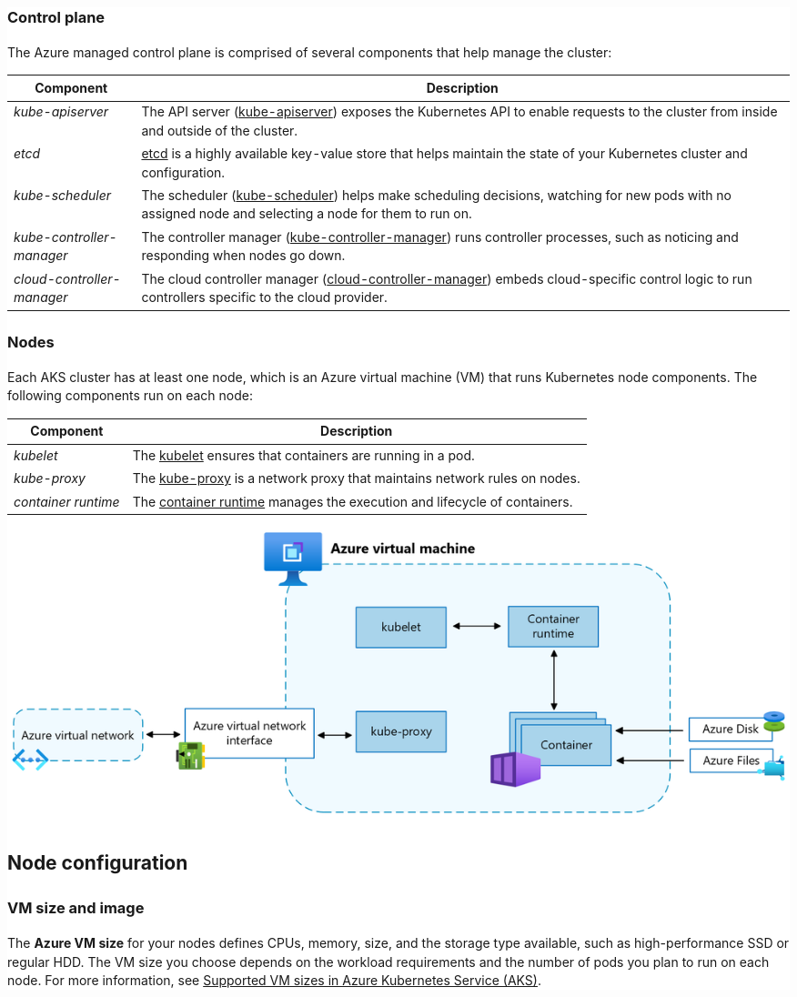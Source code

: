 ### Control plane

The Azure managed control plane is comprised of several components that help manage the cluster:

| Component | Description |  
| --------- | ----------- |  
| *kube-apiserver* | The API server ([kube-apiserver][kube-apiserver]) exposes the Kubernetes API to enable requests to the cluster from inside and outside of the cluster. |  
| *etcd* | [etcd][etcd] is a highly available key-value store that helps maintain the state of your Kubernetes cluster and configuration. |  
| *kube-scheduler* | The scheduler ([kube-scheduler][kube-scheduler]) helps make scheduling decisions, watching for new pods with no assigned node and selecting a node for them to run on. |  
| *kube-controller-manager* | The controller manager ([kube-controller-manager][kube-controller-manager]) runs controller processes, such as noticing and responding when nodes go down. |
| *cloud-controller-manager* | The cloud controller manager ([cloud-controller-manager][cloud-controller-manager]) embeds cloud-specific control logic to run controllers specific to the cloud provider. |

### Nodes

Each AKS cluster has at least one node, which is an Azure virtual machine (VM) that runs Kubernetes node components. The following components run on each node:

| Component | Description |
| --------- | ----------- |
| *kubelet* | The [kubelet][kubelet] ensures that containers are running in a pod. |
| *kube-proxy* | The [kube-proxy][kube-proxy] is a network proxy that maintains network rules on nodes. |
| *container runtime* | The [container runtime][container-runtime] manages the execution and lifecycle of containers. |

![Screenshot of Azure virtual machine and supporting resources for a Kubernetes node](media/concepts-clusters-workloads/aks-node-resource-interactions.png)

## Node configuration

### VM size and image

The **Azure VM size** for your nodes defines CPUs, memory, size, and the storage type available, such as high-performance SSD or regular HDD. The VM size you choose depends on the workload requirements and the number of pods you plan to run on each node. For more information, see [Supported VM sizes in Azure Kubernetes Service (AKS)][aks-vm-sizes].


[kube-apiserver]: https://kubernetes.io/docs/concepts/overview/components/#kube-apiserver
[etcd]: https://kubernetes.io/docs/concepts/overview/components/#etcd
[kube-scheduler]: https://kubernetes.io/docs/concepts/overview/components/#kube-scheduler
[kube-controller-manager]: https://kubernetes.io/docs/concepts/overview/components/#kube-controller-manager
[cloud-controller-manager]: https://kubernetes.io/docs/concepts/overview/components/#cloud-controller-manager
[kubelet]: https://kubernetes.io/docs/concepts/overview/components/#kubelet
[kube-proxy]: https://kubernetes.io/docs/concepts/overview/components/#kube-proxy
[container-runtime]: https://kubernetes.io/docs/concepts/overview/components/#container-runtime
[create-node-pools]: ./create-node-pools.md
[manage-node-pools]: ./manage-node-pools.md
[node-resource-group]: ./faq.md#why-are-two-resource-groups-created-with-aks
[custom-nrg]: ./faq.md#can-i-provide-my-own-name-for-the-aks-node-resource-group
[modify-nrg-resources]: ./faq.md#can-i-modify-tags-and-other-properties-of-the-aks-resources-in-the-node-resource-group
[kubernetes-namespaces]: https://kubernetes.io/docs/concepts/overview/working-with-objects/namespaces/#initial-namespaces
[use-system-pool]: ./use-system-pools.md
[automatic-standard]: ./intro-aks-automatic.md#aks-automatic-and-standard-feature-comparison
[pricing-tiers]: ./free-standard-pricing-tiers.md
[access-identity]: ./concepts-identity.md
[security]: ./concepts-security.md
[networking]: ./concepts-network.md
[storage]: ./concepts-storage.md
[scaling]: ./concepts-scale.md
[monitoring]: ./monitor-aks.md
[backup-recovery]: /azure/backup/azure-kubernetes-service-backup-overview
[kubernetes-docs]: https://kubernetes.io/docs/home/
[resource-reservations]: ./node-resource-reservations.md
[reservation-discounts]: /azure/cost-management-billing/reservations/save-compute-costs-reservations
[supported-kubernetes-versions]: ./supported-kubernetes-versions.md
[default-os-disk]: ./concepts-storage.md#default-os-disk-sizing
[ephemeral-os-disks]: ./concepts-storage.md#ephemeral-os-disk
[aks-overview]: ./what-is-aks.md
[containerd]: https://containerd.io/
[aks-vm-sizes]: ./quotas-skus-regions.md#supported-vm-sizes
[windows-considerations]: ./windows-vs-linux-containers.md
[upgrade-2019-2022]: ./upgrade-windows-os.md